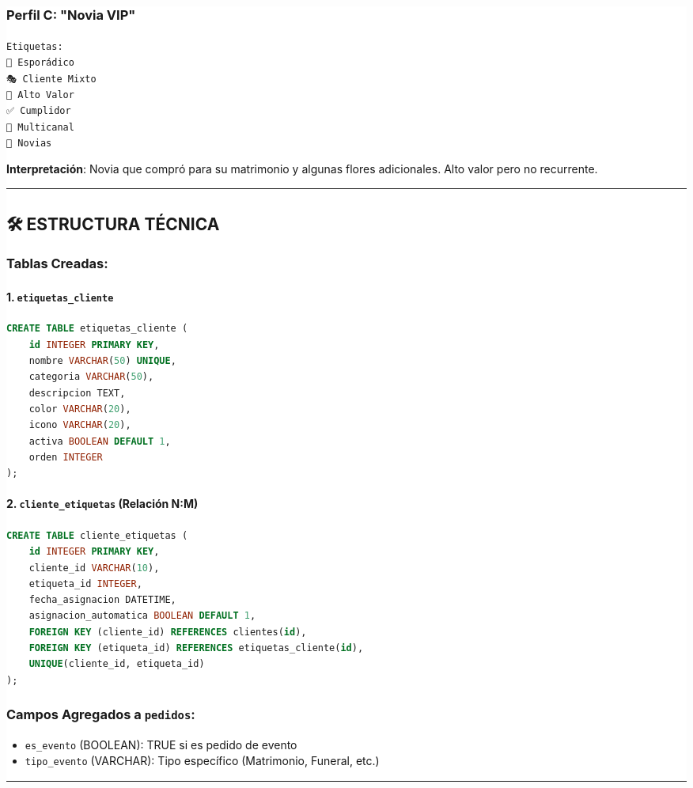 ### **Perfil C: "Novia VIP"**
```
Etiquetas:
📅 Esporádico
🎭 Cliente Mixto
💎 Alto Valor
✅ Cumplidor
🔀 Multicanal
💍 Novias
```
**Interpretación**: Novia que compró para su matrimonio y algunas flores adicionales. Alto valor pero no recurrente.

---

## 🛠️ ESTRUCTURA TÉCNICA

### **Tablas Creadas:**

#### **1. `etiquetas_cliente`**
```sql
CREATE TABLE etiquetas_cliente (
    id INTEGER PRIMARY KEY,
    nombre VARCHAR(50) UNIQUE,
    categoria VARCHAR(50),
    descripcion TEXT,
    color VARCHAR(20),
    icono VARCHAR(20),
    activa BOOLEAN DEFAULT 1,
    orden INTEGER
);
```

#### **2. `cliente_etiquetas`** (Relación N:M)
```sql
CREATE TABLE cliente_etiquetas (
    id INTEGER PRIMARY KEY,
    cliente_id VARCHAR(10),
    etiqueta_id INTEGER,
    fecha_asignacion DATETIME,
    asignacion_automatica BOOLEAN DEFAULT 1,
    FOREIGN KEY (cliente_id) REFERENCES clientes(id),
    FOREIGN KEY (etiqueta_id) REFERENCES etiquetas_cliente(id),
    UNIQUE(cliente_id, etiqueta_id)
);
```

### **Campos Agregados a `pedidos`:**
- `es_evento` (BOOLEAN): TRUE si es pedido de evento
- `tipo_evento` (VARCHAR): Tipo específico (Matrimonio, Funeral, etc.)

---